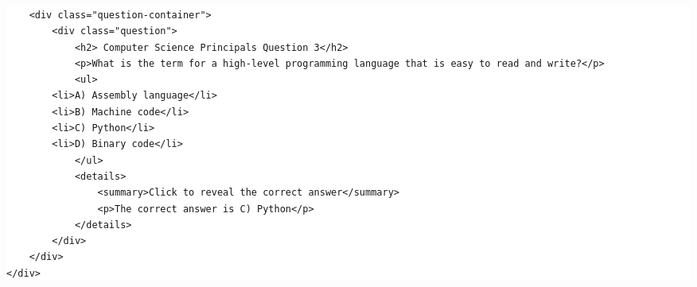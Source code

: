         <div class="question-container">
            <div class="question">
                <h2> Computer Science Principals Question 3</h2>
                <p>What is the term for a high-level programming language that is easy to read and write?</p>
                <ul>
            <li>A) Assembly language</li>
            <li>B) Machine code</li>
            <li>C) Python</li>
            <li>D) Binary code</li>
                </ul>
                <details>
                    <summary>Click to reveal the correct answer</summary>
                    <p>The correct answer is C) Python</p>
                </details>
            </div>
        </div>
    </div>
</body>
</html>
